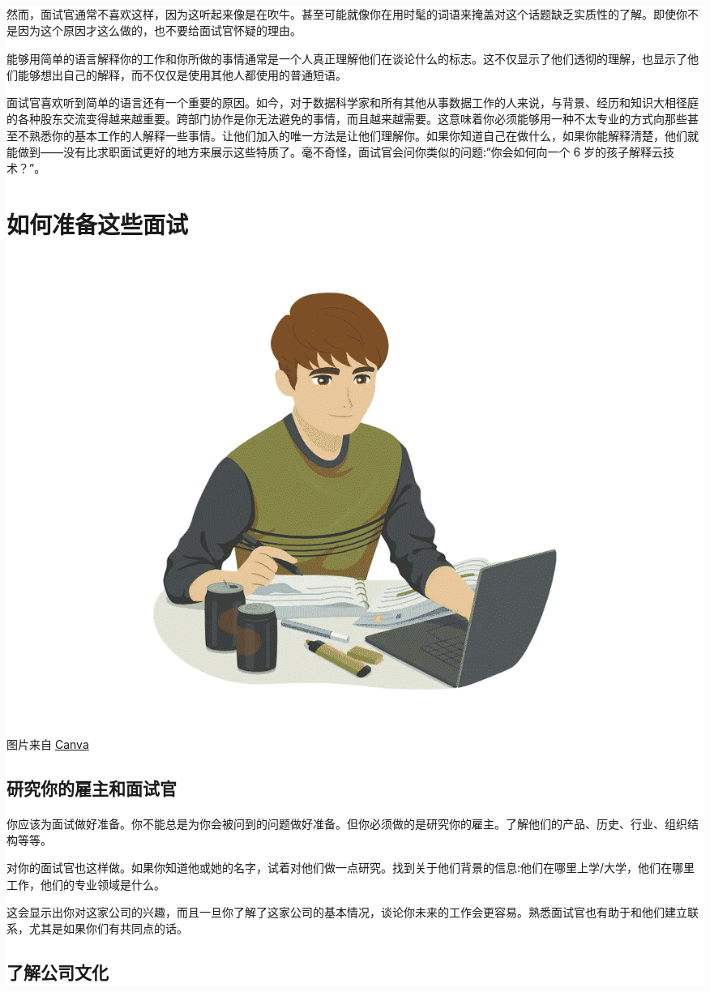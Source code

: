 然而，面试官通常不喜欢这样，因为这听起来像是在吹牛。甚至可能就像你在用时髦的词语来掩盖对这个话题缺乏实质性的了解。即使你不是因为这个原因才这么做的，也不要给面试官怀疑的理由。

能够用简单的语言解释你的工作和你所做的事情通常是一个人真正理解他们在谈论什么的标志。这不仅显示了他们透彻的理解，也显示了他们能够想出自己的解释，而不仅仅是使用其他人都使用的普通短语。

面试官喜欢听到简单的语言还有一个重要的原因。如今，对于数据科学家和所有其他从事数据工作的人来说，与背景、经历和知识大相径庭的各种股东交流变得越来越重要。跨部门协作是你无法避免的事情，而且越来越需要。这意味着你必须能够用一种不太专业的方式向那些甚至不熟悉你的基本工作的人解释一些事情。让他们加入的唯一方法是让他们理解你。如果你知道自己在做什么，如果你能解释清楚，他们就能做到——没有比求职面试更好的地方来展示这些特质了。毫不奇怪，面试官会问你类似的问题:“你会如何向一个 6 岁的孩子解释云技术？”。

# 如何准备这些面试

![](img/91b115ef0ef3116eccbc5c5423aa49be.png)

图片来自 [Canva](https://www.canva.com/)

## 研究你的雇主和面试官

你应该为面试做好准备。你不能总是为你会被问到的问题做好准备。但你必须做的是研究你的雇主。了解他们的产品、历史、行业、组织结构等等。

对你的面试官也这样做。如果你知道他或她的名字，试着对他们做一点研究。找到关于他们背景的信息:他们在哪里上学/大学，他们在哪里工作，他们的专业领域是什么。

这会显示出你对这家公司的兴趣，而且一旦你了解了这家公司的基本情况，谈论你未来的工作会更容易。熟悉面试官也有助于和他们建立联系，尤其是如果你们有共同点的话。

## 了解公司文化
